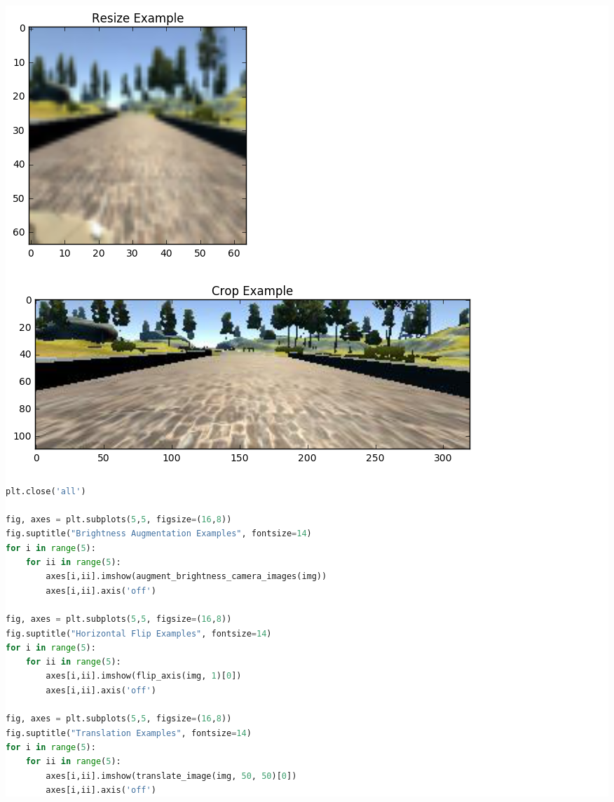 

![png](plots/output_10_1.png)



![png](plots/output_10_2.png)



```python
plt.close('all')

fig, axes = plt.subplots(5,5, figsize=(16,8))
fig.suptitle("Brightness Augmentation Examples", fontsize=14)
for i in range(5):
    for ii in range(5):
        axes[i,ii].imshow(augment_brightness_camera_images(img))
        axes[i,ii].axis('off')

fig, axes = plt.subplots(5,5, figsize=(16,8))
fig.suptitle("Horizontal Flip Examples", fontsize=14)
for i in range(5):
    for ii in range(5):
        axes[i,ii].imshow(flip_axis(img, 1)[0])
        axes[i,ii].axis('off')

fig, axes = plt.subplots(5,5, figsize=(16,8))
fig.suptitle("Translation Examples", fontsize=14)
for i in range(5):
    for ii in range(5):
        axes[i,ii].imshow(translate_image(img, 50, 50)[0])
        axes[i,ii].axis('off')
```
